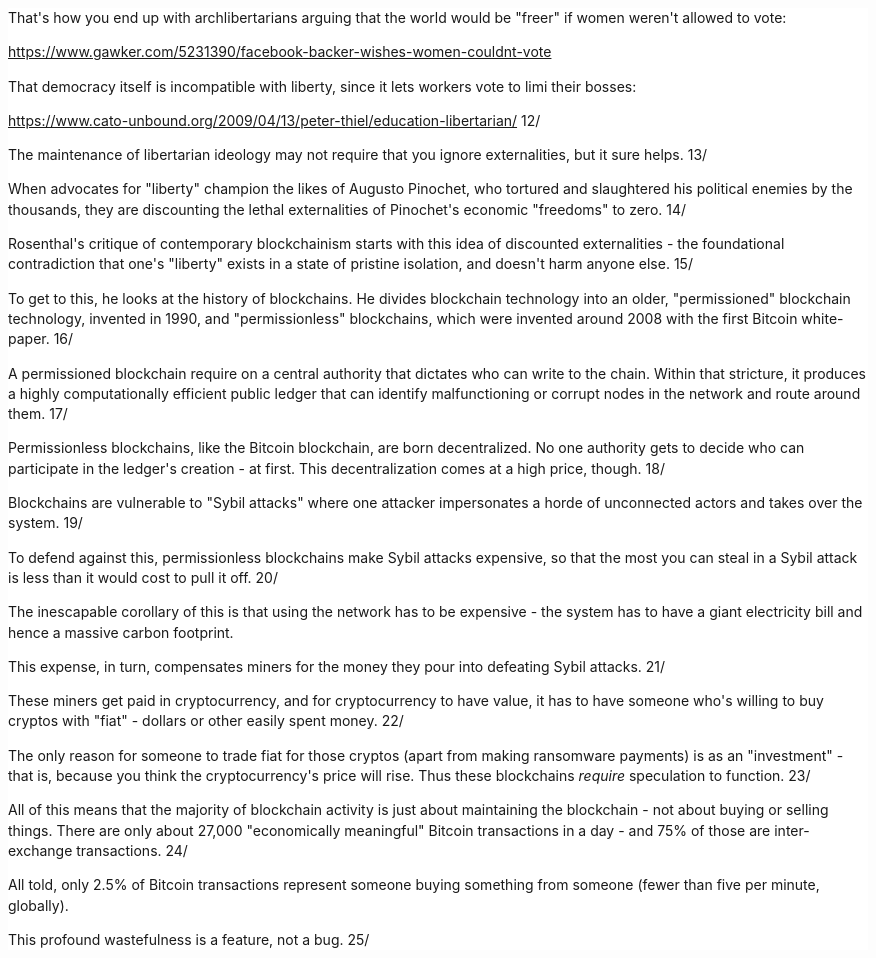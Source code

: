 That's how you end up with archlibertarians arguing that the world would be "freer" if women weren't allowed to vote:

https://www.gawker.com/5231390/facebook-backer-wishes-women-couldnt-vote

That democracy itself is incompatible with liberty, since it lets workers vote to limi their bosses:

https://www.cato-unbound.org/2009/04/13/peter-thiel/education-libertarian/ 12/

The maintenance of libertarian ideology may not require that you ignore externalities, but it sure helps. 13/

When advocates for "liberty" champion the likes of Augusto Pinochet, who tortured and slaughtered his political enemies by the thousands, they are discounting the lethal externalities of Pinochet's economic "freedoms" to zero. 14/

Rosenthal's critique of contemporary blockchainism starts with this idea of discounted externalities - the foundational contradiction that one's "liberty" exists in a state of pristine isolation, and doesn't harm anyone else. 15/

To get to this, he looks at the history of blockchains. He divides blockchain technology into an older, "permissioned" blockchain technology, invented in 1990, and "permissionless" blockchains, which were invented around 2008 with the first Bitcoin white-paper. 16/

A permissioned blockchain require on a central authority that dictates who can write to the chain. Within that stricture, it produces a highly computationally efficient public ledger that can identify malfunctioning or corrupt nodes in the network and route around them. 17/

Permissionless blockchains, like the Bitcoin blockchain, are born decentralized. No one authority gets to decide who can participate in the ledger's creation - at first. This decentralization comes at a high price, though. 18/

Blockchains are vulnerable to "Sybil attacks" where one attacker impersonates a horde of unconnected actors and takes over the system. 19/

To defend against this, permissionless blockchains make Sybil attacks expensive, so that the most you can steal in a Sybil attack is less than it would cost to pull it off. 20/

The inescapable corollary of this is that using the network has to be expensive - the system has to have a giant electricity bill and hence a massive carbon footprint.

This expense, in turn, compensates miners for the money they pour into defeating Sybil attacks. 21/

These miners get paid in cryptocurrency, and for cryptocurrency to have value, it has to have someone who's willing to buy cryptos with "fiat" - dollars or other easily spent money. 22/

The only reason for someone to trade fiat for those cryptos (apart from making ransomware payments) is as an "investment" - that is, because you think the cryptocurrency's price will rise. Thus these blockchains *require* speculation to function. 23/

All of this means that the majority of blockchain activity is just about maintaining the blockchain - not about buying or selling things. There are only about 27,000 "economically meaningful" Bitcoin transactions in a day - and 75% of those are inter-exchange transactions. 24/

All told, only 2.5% of Bitcoin transactions represent someone buying something from someone (fewer than five per minute, globally).

This profound wastefulness is a feature, not a bug. 25/
